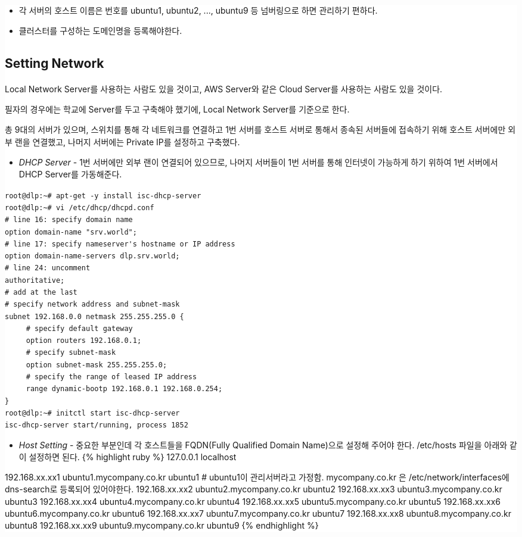 +   각 서버의 호스트 이름은 번호를 ubuntu1, ubuntu2, ..., ubuntu9 등 넘버링으로 하면 관리하기 편하다.

+   클러스터를 구성하는 도메인명을 등록해야한다.


## Setting Network
Local Network Server를 사용하는 사람도 있을 것이고, AWS Server와 같은 Cloud Server를 사용하는 사람도 있을 것이다.

필자의 경우에는 학교에 Server를 두고 구축해야 했기에, Local Network Server를 기준으로 한다.

총 9대의 서버가 있으며, 스위치를 통해 각 네트워크를 연결하고 1번 서버를 호스트 서버로 통해서 종속된 서버들에 접속하기 위해 호스트 서버에만 외부 랜을 연결했고, 나머지 서버에는 Private IP를 설정하고 구축했다.


+   <em>DHCP Server</em> - 1번 서버에만 외부 랜이 연결되어 있으므로, 나머지 서버들이 1번 서버를 통해 인터넷이 가능하게 하기 위하여 1번 서버에서 DHCP Server를 가동해준다.

```
root@dlp:~# apt-get -y install isc-dhcp-server
root@dlp:~# vi /etc/dhcp/dhcpd.conf
# line 16: specify domain name
option domain-name "srv.world";
# line 17: specify nameserver's hostname or IP address
option domain-name-servers dlp.srv.world;
# line 24: uncomment
authoritative;
# add at the last
# specify network address and subnet-mask
subnet 192.168.0.0 netmask 255.255.255.0 {
     # specify default gateway
     option routers 192.168.0.1;
     # specify subnet-mask
     option subnet-mask 255.255.255.0;
     # specify the range of leased IP address
     range dynamic-bootp 192.168.0.1 192.168.0.254;
}
root@dlp:~# initctl start isc-dhcp-server 
isc-dhcp-server start/running, process 1852
```

+   <em>Host Setting</em> - 중요한 부분인데 각 호스트들을 FQDN(Fully Qualified Domain Name)으로 설정해 주어야 한다. /etc/hosts 파일을 아래와 같이 설정하면 된다.
{% highlight ruby %}
127.0.0.1 localhost

192.168.xx.xx1  ubuntu1.mycompany.co.kr  ubuntu1  # ubuntu1이 관리서버라고 가정함. mycompany.co.kr 은 /etc/network/interfaces에 dns-search로 등록되어 있어야한다.
192.168.xx.xx2  ubuntu2.mycompany.co.kr  ubuntu2
192.168.xx.xx3  ubuntu3.mycompany.co.kr  ubuntu3
192.168.xx.xx4  ubuntu4.mycompany.co.kr  ubuntu4
192.168.xx.xx5  ubuntu5.mycompany.co.kr  ubuntu5
192.168.xx.xx6  ubuntu6.mycompany.co.kr  ubuntu6
192.168.xx.xx7  ubuntu7.mycompany.co.kr  ubuntu7
192.168.xx.xx8  ubuntu8.mycompany.co.kr  ubuntu8
192.168.xx.xx9  ubuntu9.mycompany.co.kr  ubuntu9
{% endhighlight %}
